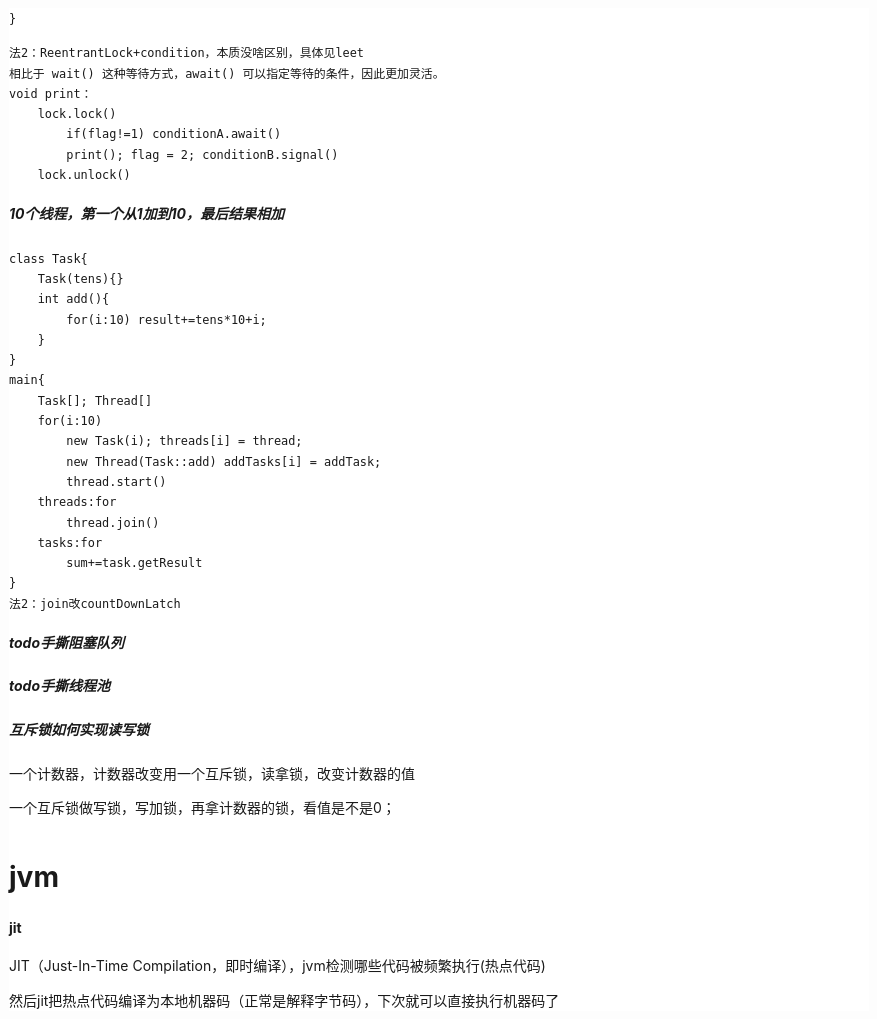 ```
}
```

```
法2：ReentrantLock+condition，本质没啥区别，具体见leet
相比于 wait() 这种等待方式，await() 可以指定等待的条件，因此更加灵活。
void print：
	lock.lock()
		if(flag!=1) conditionA.await()
		print(); flag = 2; conditionB.signal()
	lock.unlock()
```

##### 10个线程，第一个从1加到10，最后结果相加

```
class Task{
	Task(tens){}
	int add(){
		for(i:10) result+=tens*10+i;
	}
}
main{
	Task[]; Thread[]
	for(i:10)  
		new Task(i); threads[i] = thread;
		new Thread(Task::add) addTasks[i] = addTask;
		thread.start()
	threads:for
		thread.join()
	tasks:for
		sum+=task.getResult
}
法2：join改countDownLatch
```

##### todo手撕阻塞队列

##### todo手撕线程池

##### 互斥锁如何实现读写锁

一个计数器，计数器改变用一个互斥锁，读拿锁，改变计数器的值

一个互斥锁做写锁，写加锁，再拿计数器的锁，看值是不是0；

# jvm

#### jit

JIT（Just-In-Time Compilation，即时编译），jvm检测哪些代码被频繁执行(热点代码)

然后jit把热点代码编译为本地机器码（正常是解释字节码），下次就可以直接执行机器码了
